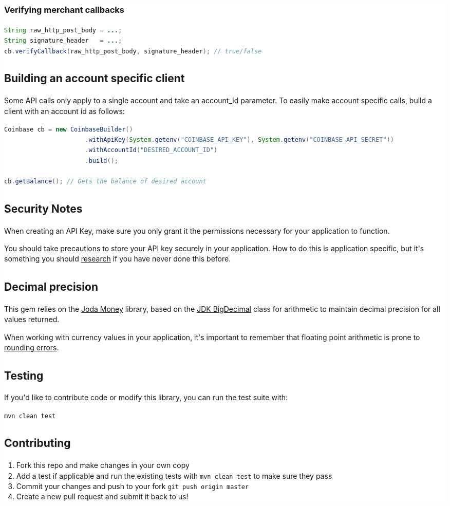 ### Verifying merchant callbacks

```java
String raw_http_post_body = ...;
String signature_header   = ...;
cb.verifyCallback(raw_http_post_body, signature_header); // true/false
```

## Building an account specific client

Some API calls only apply to a single account and take an account_id parameter. To easily make account specific calls, build a client with an account id as follows:

```java
Coinbase cb = new CoinbaseBuilder()
                      .withApiKey(System.getenv("COINBASE_API_KEY"), System.getenv("COINBASE_API_SECRET"))
                      .withAccountId("DESIRED_ACCOUNT_ID")
                      .build();

cb.getBalance(); // Gets the balance of desired account
```

## Security Notes

When creating an API Key, make sure you only grant it the permissions necessary for your application to function.

You should take precautions to store your API key securely in your application.  How to do this is application specific, but it's something you should [research](http://programmers.stackexchange.com/questions/65601/is-it-smart-to-store-application-keys-ids-etc-directly-inside-an-application) if you have never done this before.

## Decimal precision

This gem relies on the [Joda Money](http://www.joda.org/joda-money/) library, based on the [JDK BigDecimal](http://docs.oracle.com/javase/7/docs/api/java/math/BigDecimal.html) class for arithmetic to maintain decimal precision for all values returned.

When working with currency values in your application, it's important to remember that floating point arithmetic is prone to [rounding errors](http://en.wikipedia.org/wiki/Round-off_error).

## Testing

If you'd like to contribute code or modify this library, you can run the test suite with:

```bash
mvn clean test
```

## Contributing

1. Fork this repo and make changes in your own copy
2. Add a test if applicable and run the existing tests with `mvn clean test` to make sure they pass
3. Commit your changes and push to your fork `git push origin master`
4. Create a new pull request and submit it back to us!
